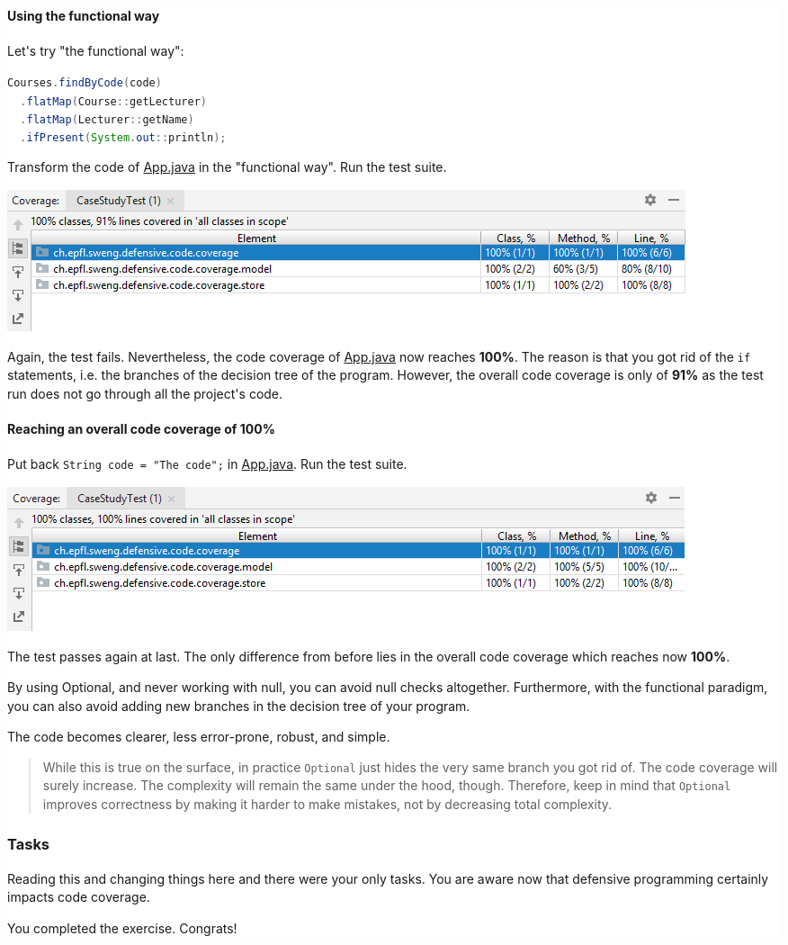 #### Using the functional way

Let's try "the functional way":

```java
Courses.findByCode(code)
  .flatMap(Course::getLecturer)
  .flatMap(Lecturer::getName)
  .ifPresent(System.out::println);
```

Transform the code of [App.java](src/main/java/App.java) in the "functional way". Run the test suite.

![Step 4](images/step4.png)

Again, the test fails. Nevertheless, the code coverage of [App.java](src/main/java/App.java) now reaches **100%**. The reason is that you got rid of the `if` statements, i.e. the branches of the decision tree of the program. However, the overall code coverage is only of **91%** as the test run does not go through all the project's code.

#### Reaching an overall code coverage of 100%

Put back `String code = "The code";` in [App.java](src/main/java/App.java). Run the test suite.

![Step 5](images/step5.png)

The test passes again at last. The only difference from before lies in the overall code coverage which reaches now **100%**.

By using Optional, and never working with null, you can avoid null checks altogether. Furthermore, with the functional paradigm, you can also avoid adding new branches in the decision tree of your program.

The code becomes clearer, less error-prone, robust, and simple.

> While this is true on the surface, in practice `Optional` just hides the very same branch you got rid of. The code coverage will surely increase. The complexity will remain the same under the hood, though. Therefore, keep in mind that `Optional` improves correctness by making it harder to make mistakes, not by decreasing total complexity.

### Tasks

Reading this and changing things here and there were your only tasks. You are aware now that defensive programming certainly impacts code coverage.

You completed the exercise. Congrats!
